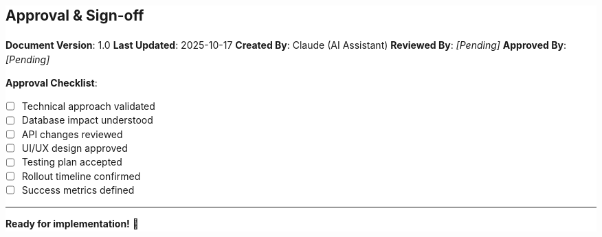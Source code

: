 
## Approval & Sign-off

**Document Version**: 1.0
**Last Updated**: 2025-10-17
**Created By**: Claude (AI Assistant)
**Reviewed By**: _[Pending]_
**Approved By**: _[Pending]_

**Approval Checklist**:
- [ ] Technical approach validated
- [ ] Database impact understood
- [ ] API changes reviewed
- [ ] UI/UX design approved
- [ ] Testing plan accepted
- [ ] Rollout timeline confirmed
- [ ] Success metrics defined

---

**Ready for implementation!** 🚀
